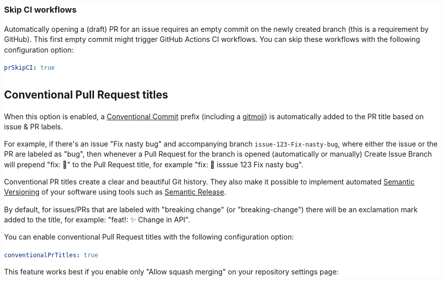 ### Skip CI workflows

Automatically opening a (draft) PR for an issue requires an empty commit on the newly created branch (this is a
requirement by GitHub). This first empty commit might trigger GitHub Actions CI workflows. You can skip these
workflows with the following configuration option:

```yaml
prSkipCI: true
```

## Conventional Pull Request titles

When this option is enabled, a [Conventional
Commit](https://www.conventionalcommits.org/) prefix (including a
[gitmoji](https://gitmoji.dev/)) is automatically added to the PR title based
on issue & PR labels.

For example, if there's an issue "Fix nasty bug" and accompanying branch
`issue-123-Fix-nasty-bug`, where either the issue or the PR are labeled as
"bug", then whenever a Pull Request for the branch is opened (automatically or
manually) Create Issue Branch will prepend "fix: 🐛" to the Pull Request title,
for example "fix: 🐛 isssue 123 Fix nasty bug". 

Conventional PR titles create a clear and beautiful Git history. They also make
it possible to implement automated [Semantic Versioning](https://semver.org/)
of your software using tools such as [Semantic
Release](https://semantic-release.gitbook.io/semantic-release/).

By default, for issues/PRs that are labeled with "breaking change" (or
"breaking-change") there will be an exclamation mark added to the title, for
example: "feat!: ✨ Change in API".

You can enable conventional Pull Request titles with the following
configuration option:

```yaml
conventionalPrTitles: true
```

This feature works best if you enable only "Allow squash merging" on your
repository settings page:

